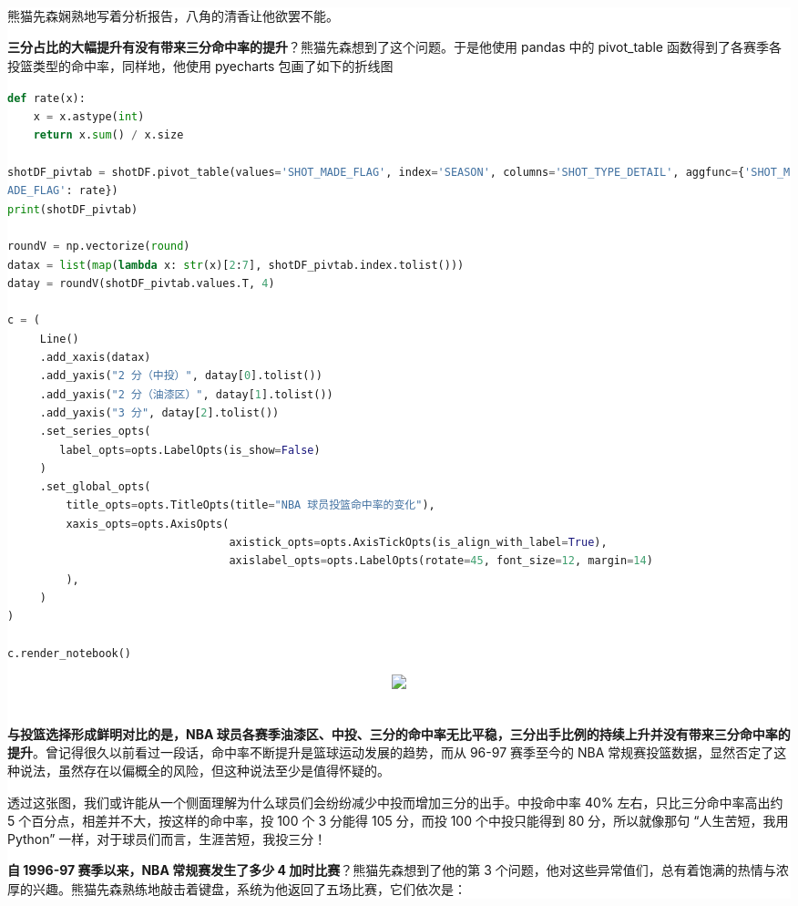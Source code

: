 熊猫先森娴熟地写着分析报告，八角的清香让他欲罢不能。

**三分占比的大幅提升有没有带来三分命中率的提升**？熊猫先森想到了这个问题。于是他使用 pandas 中的 pivot_table 函数得到了各赛季各投篮类型的命中率，同样地，他使用 pyecharts 包画了如下的折线图

```python
def rate(x):
    x = x.astype(int)
    return x.sum() / x.size

shotDF_pivtab = shotDF.pivot_table(values='SHOT_MADE_FLAG', index='SEASON', columns='SHOT_TYPE_DETAIL', aggfunc={'SHOT_MADE_FLAG': rate})
print(shotDF_pivtab)

roundV = np.vectorize(round)
datax = list(map(lambda x: str(x)[2:7], shotDF_pivtab.index.tolist()))
datay = roundV(shotDF_pivtab.values.T, 4)

c = (
     Line()
     .add_xaxis(datax)
     .add_yaxis("2 分（中投）", datay[0].tolist())
     .add_yaxis("2 分（油漆区）", datay[1].tolist())
     .add_yaxis("3 分", datay[2].tolist())
     .set_series_opts(
        label_opts=opts.LabelOpts(is_show=False)
     )
     .set_global_opts(
         title_opts=opts.TitleOpts(title="NBA 球员投篮命中率的变化"),
         xaxis_opts=opts.AxisOpts(
                                  axistick_opts=opts.AxisTickOpts(is_align_with_label=True),
                                  axislabel_opts=opts.LabelOpts(rotate=45, font_size=12, margin=14)
         ),
     )
)

c.render_notebook()
```


<div align='center'>
<img src="https://uploader.shimo.im/f/wyptYY4WVsIp2oRA.png!thumbnail" width="90%"></img>
</div>

<br>

**与投篮选择形成鲜明对比的是，NBA 球员各赛季油漆区、中投、三分的命中率无比平稳，三分出手比例的持续上升并没有带来三分命中率的提升**。曾记得很久以前看过一段话，命中率不断提升是篮球运动发展的趋势，而从 96-97 赛季至今的 NBA 常规赛投篮数据，显然否定了这种说法，虽然存在以偏概全的风险，但这种说法至少是值得怀疑的。

透过这张图，我们或许能从一个侧面理解为什么球员们会纷纷减少中投而增加三分的出手。中投命中率 40% 左右，只比三分命中率高出约 5 个百分点，相差并不大，按这样的命中率，投 100 个 3 分能得 105 分，而投 100 个中投只能得到 80 分，所以就像那句 “人生苦短，我用 Python” 一样，对于球员们而言，生涯苦短，我投三分！ 

**自 1996-97 赛季以来，NBA 常规赛发生了多少 4 加时比赛**？熊猫先森想到了他的第 3 个问题，他对这些异常值们，总有着饱满的热情与浓厚的兴趣。熊猫先森熟练地敲击着键盘，系统为他返回了五场比赛，它们依次是：
